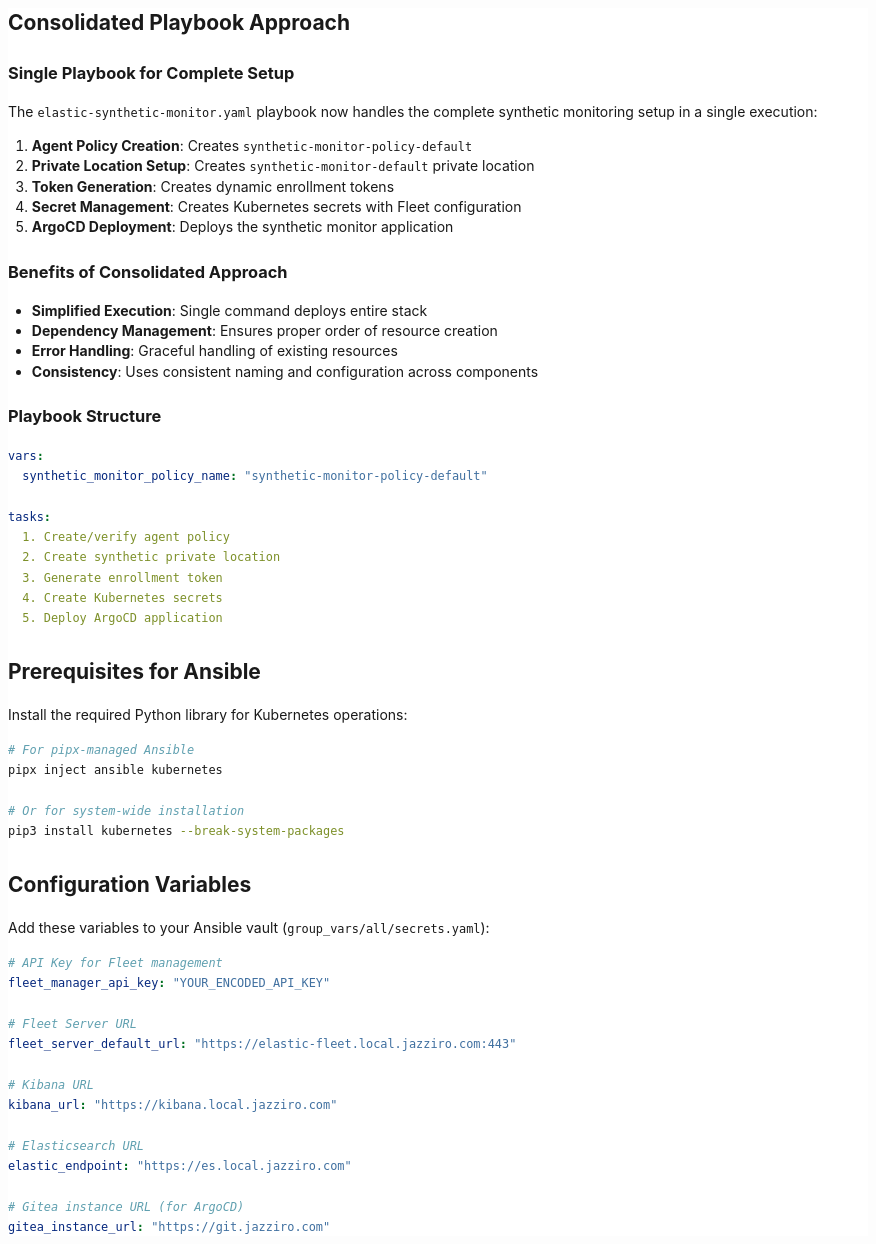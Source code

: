 ## Consolidated Playbook Approach

### Single Playbook for Complete Setup

The `elastic-synthetic-monitor.yaml` playbook now handles the complete synthetic monitoring setup in a single execution:

1. **Agent Policy Creation**: Creates `synthetic-monitor-policy-default`
2. **Private Location Setup**: Creates `synthetic-monitor-default` private location
3. **Token Generation**: Creates dynamic enrollment tokens
4. **Secret Management**: Creates Kubernetes secrets with Fleet configuration
5. **ArgoCD Deployment**: Deploys the synthetic monitor application

### Benefits of Consolidated Approach

- **Simplified Execution**: Single command deploys entire stack
- **Dependency Management**: Ensures proper order of resource creation
- **Error Handling**: Graceful handling of existing resources
- **Consistency**: Uses consistent naming and configuration across components

### Playbook Structure

```yaml
vars:
  synthetic_monitor_policy_name: "synthetic-monitor-policy-default"

tasks:
  1. Create/verify agent policy
  2. Create synthetic private location
  3. Generate enrollment token
  4. Create Kubernetes secrets
  5. Deploy ArgoCD application
```

## Prerequisites for Ansible

Install the required Python library for Kubernetes operations:

```bash
# For pipx-managed Ansible
pipx inject ansible kubernetes

# Or for system-wide installation
pip3 install kubernetes --break-system-packages
```

## Configuration Variables

Add these variables to your Ansible vault (`group_vars/all/secrets.yaml`):

```yaml
# API Key for Fleet management
fleet_manager_api_key: "YOUR_ENCODED_API_KEY"

# Fleet Server URL
fleet_server_default_url: "https://elastic-fleet.local.jazziro.com:443"

# Kibana URL
kibana_url: "https://kibana.local.jazziro.com"

# Elasticsearch URL
elastic_endpoint: "https://es.local.jazziro.com"

# Gitea instance URL (for ArgoCD)
gitea_instance_url: "https://git.jazziro.com"
```